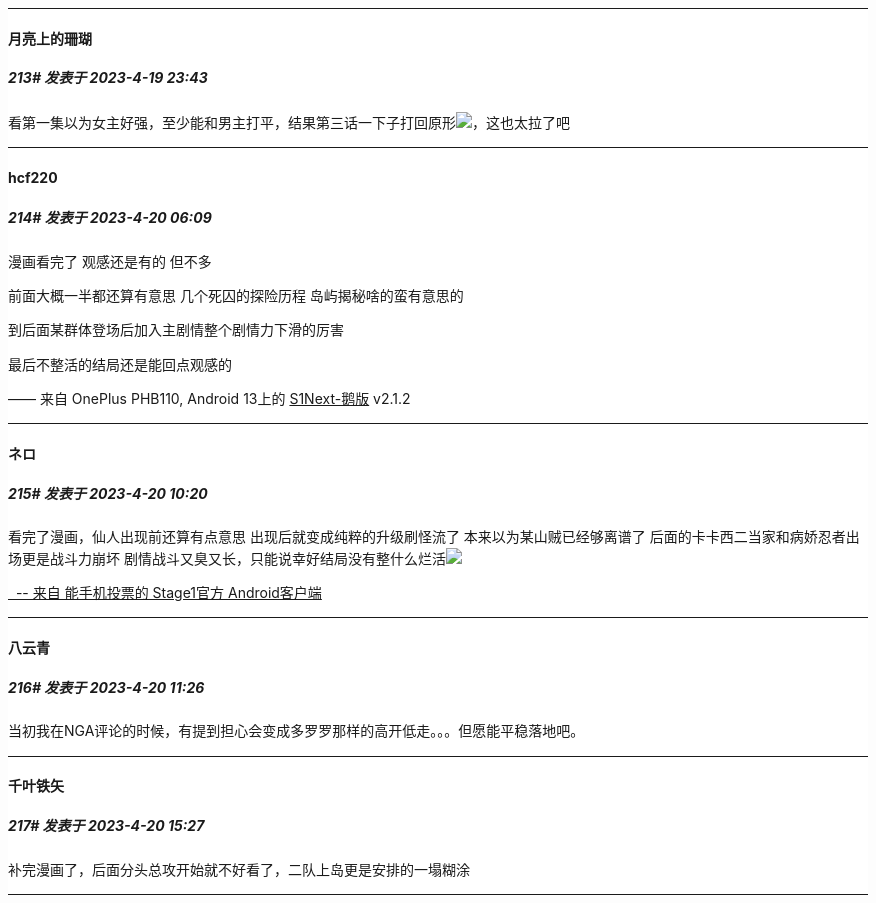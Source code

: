 
*****

####  月亮上的珊瑚  
##### 213#       发表于 2023-4-19 23:43

看第一集以为女主好强，至少能和男主打平，结果第三话一下子打回原形<img src="https://static.saraba1st.com/image/smiley/face2017/067.png" referrerpolicy="no-referrer">，这也太拉了吧


*****

####  hcf220  
##### 214#       发表于 2023-4-20 06:09

漫画看完了 观感还是有的 但不多

前面大概一半都还算有意思 几个死囚的探险历程 岛屿揭秘啥的蛮有意思的

到后面某群体登场后加入主剧情整个剧情力下滑的厉害 

最后不整活的结局还是能回点观感的

—— 来自 OnePlus PHB110, Android 13上的 [S1Next-鹅版](https://github.com/ykrank/S1-Next/releases) v2.1.2


*****

####  ネロ  
##### 215#       发表于 2023-4-20 10:20

看完了漫画，仙人出现前还算有点意思
出现后就变成纯粹的升级刷怪流了
本来以为某山贼已经够离谱了
后面的卡卡西二当家和病娇忍者出场更是战斗力崩坏
剧情战斗又臭又长，只能说幸好结局没有整什么烂活<img src="https://static.saraba1st.com/image/smiley/face2017/001.png" referrerpolicy="no-referrer">

[  -- 来自 能手机投票的 Stage1官方 Android客户端](https://www.coolapk.com/apk/140634)


*****

####  八云青  
##### 216#       发表于 2023-4-20 11:26

当初我在NGA评论的时候，有提到担心会变成多罗罗那样的高开低走。。。但愿能平稳落地吧。


*****

####  千叶铁矢  
##### 217#       发表于 2023-4-20 15:27

补完漫画了，后面分头总攻开始就不好看了，二队上岛更是安排的一塌糊涂


*****
